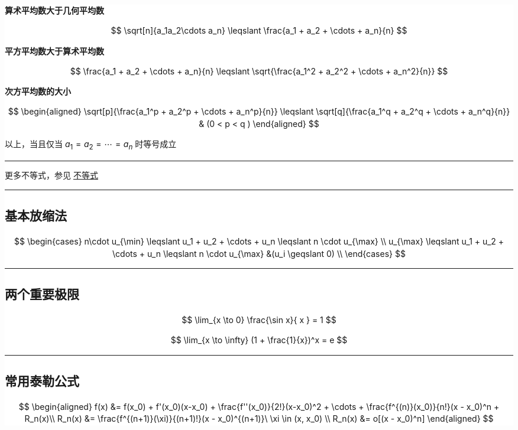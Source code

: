 **算术平均数大于几何平均数**

$$
\sqrt[n]{a_1a_2\cdots a_n} \leqslant \frac{a_1 + a_2 + \cdots + a_n}{n}
$$

**平方平均数大于算术平均数**

$$
\frac{a_1 + a_2 + \cdots + a_n}{n} \leqslant \sqrt{\frac{a_1^2 + a_2^2 + \cdots + a_n^2}{n}}
$$

**次方平均数的大小**

$$
\begin{aligned}
\sqrt[p]{\frac{a_1^p + a_2^p + \cdots + a_n^p}{n}} \leqslant \sqrt[q]{\frac{a_1^q + a_2^q + \cdots + a_n^q}{n}} & (0 < p < q )
\end{aligned}
$$

以上，当且仅当 $a_1 = a_2 = \cdots = a_n$ 时等号成立

---

更多不等式，参见 [不等式]()

---

## 基本放缩法

$$
\begin{cases}
n\cdot u_{\min} \leqslant u_1 + u_2 + \cdots + u_n \leqslant n \cdot u_{\max} \\
u_{\max} \leqslant u_1 + u_2 + \cdots + u_n \leqslant n \cdot u_{\max} &(u_i \geqslant 0) \\
\end{cases}
$$

---

## 两个重要极限

$$
\lim_{x \to 0} \frac{\sin x}{ x } = 1
$$

$$
\lim_{x \to \infty} (1 + \frac{1}{x})^x = e
$$

---

## 常用泰勒公式

$$
\begin{aligned}
f(x) &= f(x_0) + f'(x_0)(x-x_0) + \frac{f''(x_0)}{2!}(x-x_0)^2 + \cdots + \frac{f^{(n)}(x_0)}{n!}(x - x_0)^n + R_n(x)\\
R_n(x) &= \frac{f^{(n+1)}(\xi)}{(n+1)!}(x - x_0)^{(n+1)}\ \xi \in (x, x_0) \\
R_n(x) &= o[(x - x_0)^n]
\end{aligned}
$$


[annotation]: <id> (e2e66c0d-8409-4730-ac71-cd78f6461124)
[annotation]: <status> (public)
[annotation]: <create_time> (2019-04-29 23:59:39)
[annotation]: <category> (数学理论)
[annotation]: <tags> (微积分)
[annotation]: <comments> (true)
[annotation]: <url> (http://blog.ccyg.studio/article/e2e66c0d-8409-4730-ac71-cd78f6461124)